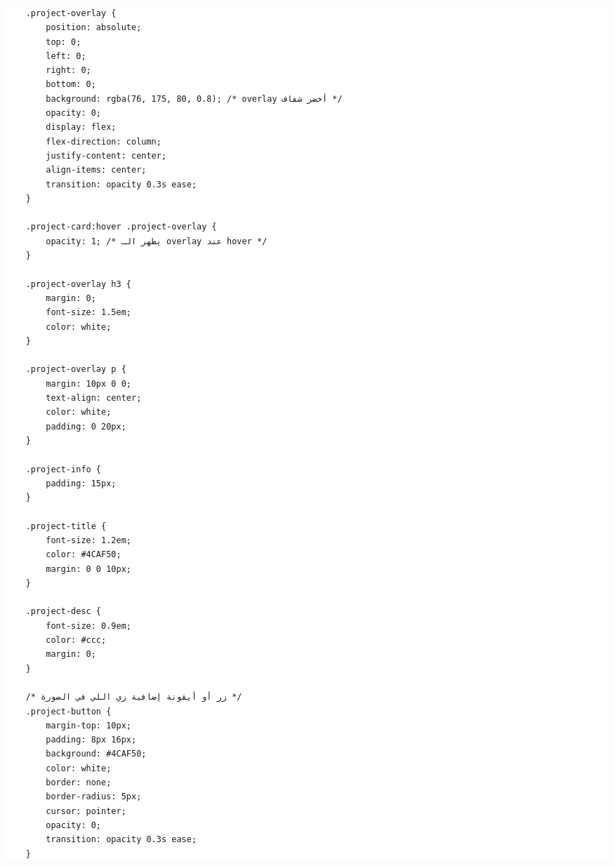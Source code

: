         .project-overlay {
            position: absolute;
            top: 0;
            left: 0;
            right: 0;
            bottom: 0;
            background: rgba(76, 175, 80, 0.8); /* overlay أخضر شفاف */
            opacity: 0;
            display: flex;
            flex-direction: column;
            justify-content: center;
            align-items: center;
            transition: opacity 0.3s ease;
        }

        .project-card:hover .project-overlay {
            opacity: 1; /* يظهر الـ overlay عند hover */
        }

        .project-overlay h3 {
            margin: 0;
            font-size: 1.5em;
            color: white;
        }

        .project-overlay p {
            margin: 10px 0 0;
            text-align: center;
            color: white;
            padding: 0 20px;
        }

        .project-info {
            padding: 15px;
        }

        .project-title {
            font-size: 1.2em;
            color: #4CAF50;
            margin: 0 0 10px;
        }

        .project-desc {
            font-size: 0.9em;
            color: #ccc;
            margin: 0;
        }

        /* زر أو أيقونة إضافية زي اللي في الصورة */
        .project-button {
            margin-top: 10px;
            padding: 8px 16px;
            background: #4CAF50;
            color: white;
            border: none;
            border-radius: 5px;
            cursor: pointer;
            opacity: 0;
            transition: opacity 0.3s ease;
        }
